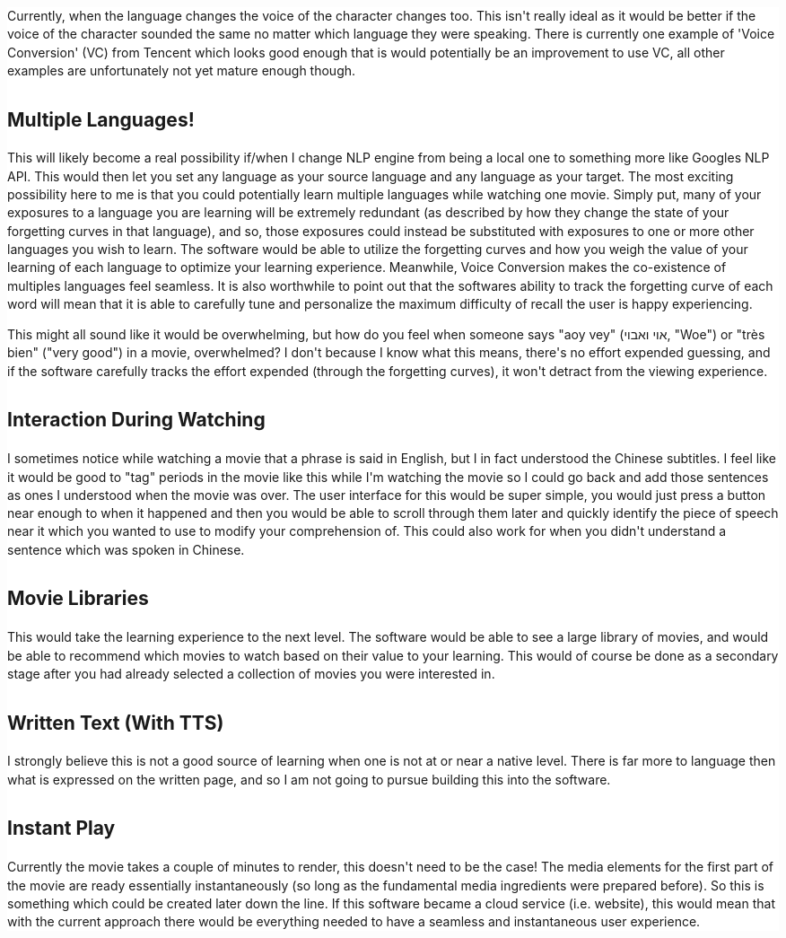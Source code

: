 Currently, when the language changes the voice of the character changes too. This isn't really ideal as it would be better if the voice of the character sounded the same no matter which language they were speaking. There is currently one example of 'Voice Conversion' (VC) from Tencent which looks good enough that is would potentially be an improvement to use VC, all other examples are unfortunately not yet mature enough though. 
## Multiple Languages!
This will likely become a real possibility if/when I change NLP engine from being a local one to something more like Googles NLP API. This would then let you set any language as your source language and any language as your target. The most exciting possibility here to me is that you could potentially learn multiple languages while watching one movie. Simply put, many of your exposures to a language you are learning will be extremely redundant (as described by how they change the state of your forgetting curves in that language), and so, those exposures could instead be substituted with exposures to one or more other languages you wish to learn. The software would be able to utilize the forgetting curves and how you weigh the value of your learning of each language to optimize your learning experience. Meanwhile, Voice Conversion makes the co-existence of multiples languages feel seamless. It is also worthwhile to point out that the softwares ability to track the forgetting curve of each word will mean that it is able to carefully tune and personalize the maximum difficulty of recall the user is happy experiencing.

This might all sound like it would be overwhelming, but how do you feel when someone says "aoy vey" (אוי ואבוי, "Woe") or "très bien" ("very good") in a movie, overwhelmed? I don't because I know what this means, there's no effort expended guessing, and if the software carefully tracks the effort expended (through the forgetting curves), it won't detract from the viewing experience.

## Interaction During Watching
I sometimes notice while watching a movie that a phrase is said in English, but I in fact understood the Chinese subtitles. I feel like it would be good to "tag" periods in the movie like this while I'm watching the movie so I could go back and add those sentences as ones I understood when the movie was over. The user interface for this would be super simple, you would just press a button near enough to when it happened and then you would be able to scroll through them later and quickly identify the piece of speech near it which you wanted to use to modify your comprehension of. This could also work for when you didn't understand a sentence which was spoken in Chinese.

## Movie Libraries
This would take the learning experience to the next level. The software would be able to see a large library of movies, and would be able to recommend which movies to watch based on their value to your learning. This would of course be done as a secondary stage after you had already selected a collection of movies you were interested in.

## Written Text (With TTS)
I strongly believe this is not a good source of learning when one is not at or near a native level. There is far more to language then what is expressed on the written page, and so I am not going to pursue building this into the software.

## Instant Play
Currently the movie takes a couple of minutes to render, this doesn't need to be the case! The media elements for the first part of the movie are ready essentially instantaneously (so long as the fundamental media ingredients were prepared before). So this is something which could be created later down the line. If this software became a cloud service (i.e. website), this would mean that with the current approach there would be everything needed to have a seamless and instantaneous user experience. 
